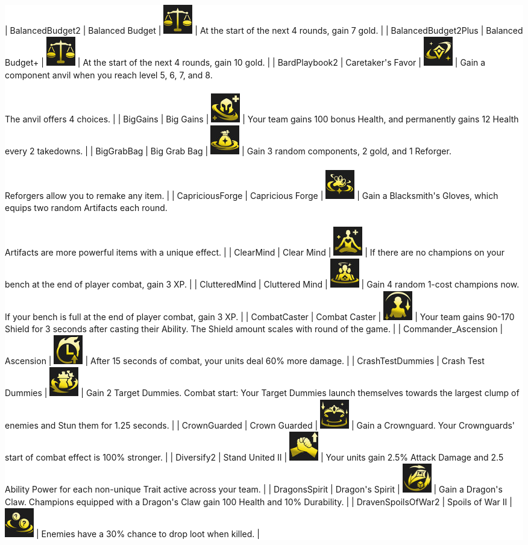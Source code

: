 | BalancedBudget2           | Balanced Budget         | ![BalancedBudget2](../icon/set12/BalancedBudget2.png)                     | At the start of the next 4 rounds, gain 7 gold.                                                                                                                                                    |
| BalancedBudget2Plus       | Balanced Budget+        | ![BalancedBudget2Plus](../icon/set12/BalancedBudget2Plus.png)             | At the start of the next 4 rounds, gain 10 gold.                                                                                                                                                   |
| BardPlaybook2             | Caretaker's Favor       | ![BardPlaybook2](../icon/set12/BardPlaybook2.png)                         | Gain a component anvil when you reach level 5, 6, 7, and 8.<br><br>The anvil offers 4 choices.                                                                                                     |
| BigGains                  | Big Gains               | ![BigGains](../icon/set12/BigGains.png)                                   | Your team gains 100 bonus Health, and permanently gains 12 Health every 2 takedowns.                                                                                                               |
| BigGrabBag                | Big Grab Bag            | ![BigGrabBag](../icon/set12/BigGrabBag.png)                               | Gain 3 random components, 2 gold, and 1 Reforger.<br><br>Reforgers allow you to remake any item.                                                                                                   |
| CapriciousForge           | Capricious Forge        | ![CapriciousForge](../icon/set12/CapriciousForge.png)                     | Gain a Blacksmith's Gloves, which equips two random Artifacts each round.<br><br>Artifacts are more powerful items with a unique effect.                                                           |
| ClearMind                 | Clear Mind              | ![ClearMind](../icon/set12/ClearMind.png)                                 | If there are no champions on your bench at the end of player combat, gain 3 XP.                                                                                                                    |
| ClutteredMind             | Cluttered Mind          | ![ClutteredMind](../icon/set12/ClutteredMind.png)                         | Gain 4 random 1-cost champions now. If your bench is full at the end of player combat, gain 3 XP.                                                                                                  |
| CombatCaster              | Combat Caster           | ![CombatCaster](../icon/set12/CombatCaster.png)                           | Your team gains 90-170 Shield for 3 seconds after casting their Ability. The Shield amount scales with round of the game.                                                                          |
| Commander_Ascension       | Ascension               | ![Commander_Ascension](../icon/set12/Commander_Ascension.png)             | After 15 seconds of combat, your units deal 60% more damage.                                                                                                                                       |
| CrashTestDummies          | Crash Test Dummies      | ![CrashTestDummies](../icon/set12/CrashTestDummies.png)                   | Gain 2 Target Dummies. Combat start: Your Target Dummies launch themselves towards the largest clump of enemies and Stun them for 1.25 seconds.                                                    |
| CrownGuarded              | Crown Guarded           | ![CrownGuarded](../icon/set12/CrownGuarded.png)                           | Gain a Crownguard. Your Crownguards' start of combat effect is 100% stronger.                                                                                                                      |
| Diversify2                | Stand United II         | ![Diversify2](../icon/set12/Diversify2.png)                               | Your units gain 2.5% Attack Damage and 2.5 Ability Power for each non-unique Trait active across your team.                                                                                        |
| DragonsSpirit             | Dragon's Spirit         | ![DragonsSpirit](../icon/set12/DragonsSpirit.png)                         | Gain a Dragon's Claw. Champions equipped with a Dragon's Claw gain 100 Health and 10% Durability.                                                                                                  |
| DravenSpoilsOfWar2        | Spoils of War II        | ![DravenSpoilsOfWar2](../icon/set12/DravenSpoilsOfWar2.png)               | Enemies have a 30% chance to drop loot when killed.                                                                                                                                                |